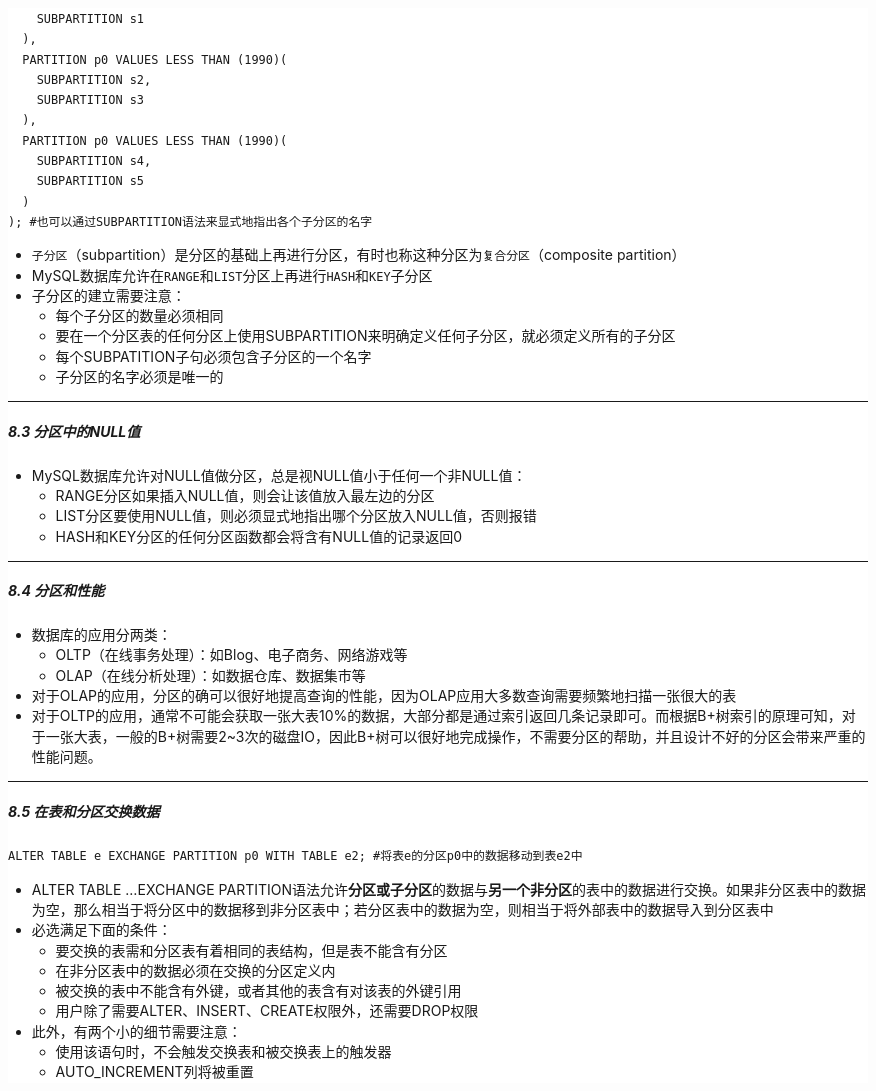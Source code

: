 ```mysql
    SUBPARTITION s1
  ),
  PARTITION p0 VALUES LESS THAN (1990)(
    SUBPARTITION s2,
    SUBPARTITION s3
  ),
  PARTITION p0 VALUES LESS THAN (1990)(
    SUBPARTITION s4,
    SUBPARTITION s5
  )
); #也可以通过SUBPARTITION语法来显式地指出各个子分区的名字
```

- `子分区`（subpartition）是分区的基础上再进行分区，有时也称这种分区为`复合分区`（composite partition）
- MySQL数据库允许在`RANGE`和`LIST`分区上再进行`HASH`和`KEY`子分区
- 子分区的建立需要注意：
  - 每个子分区的数量必须相同
  - 要在一个分区表的任何分区上使用SUBPARTITION来明确定义任何子分区，就必须定义所有的子分区
  - 每个SUBPATITION子句必须包含子分区的一个名字
  - 子分区的名字必须是唯一的

------

##### 8.3 分区中的NULL值

- MySQL数据库允许对NULL值做分区，总是视NULL值小于任何一个非NULL值：
  - RANGE分区如果插入NULL值，则会让该值放入最左边的分区
  - LIST分区要使用NULL值，则必须显式地指出哪个分区放入NULL值，否则报错
  - HASH和KEY分区的任何分区函数都会将含有NULL值的记录返回0

------

##### 8.4 分区和性能

- 数据库的应用分两类：
  - OLTP（在线事务处理）：如Blog、电子商务、网络游戏等
  - OLAP（在线分析处理）：如数据仓库、数据集市等
- 对于OLAP的应用，分区的确可以很好地提高查询的性能，因为OLAP应用大多数查询需要频繁地扫描一张很大的表
- 对于OLTP的应用，通常不可能会获取一张大表10%的数据，大部分都是通过索引返回几条记录即可。而根据B+树索引的原理可知，对于一张大表，一般的B+树需要2~3次的磁盘IO，因此B+树可以很好地完成操作，不需要分区的帮助，并且设计不好的分区会带来严重的性能问题。

------

##### 8.5 在表和分区交换数据

```mysql
ALTER TABLE e EXCHANGE PARTITION p0 WITH TABLE e2; #将表e的分区p0中的数据移动到表e2中
```

- ALTER TABLE …EXCHANGE PARTITION语法允许**分区或子分区**的数据与**另一个非分区**的表中的数据进行交换。如果非分区表中的数据为空，那么相当于将分区中的数据移到非分区表中；若分区表中的数据为空，则相当于将外部表中的数据导入到分区表中
- 必选满足下面的条件：
  - 要交换的表需和分区表有着相同的表结构，但是表不能含有分区
  - 在非分区表中的数据必须在交换的分区定义内
  - 被交换的表中不能含有外键，或者其他的表含有对该表的外键引用
  - 用户除了需要ALTER、INSERT、CREATE权限外，还需要DROP权限
- 此外，有两个小的细节需要注意：
  - 使用该语句时，不会触发交换表和被交换表上的触发器
  - AUTO_INCREMENT列将被重置